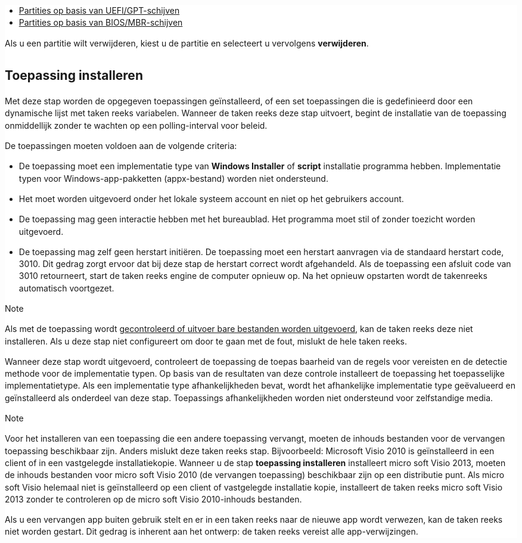 - [Partities op basis van UEFI/GPT-schijven](https://docs.microsoft.com/windows-hardware/manufacture/desktop/configure-uefigpt-based-hard-drive-partitions)  
- [Partities op basis van BIOS/MBR-schijven](https://docs.microsoft.com/windows-hardware/manufacture/desktop/configure-biosmbr-based-hard-drive-partitions)  

Als u een partitie wilt verwijderen, kiest u de partitie en selecteert u vervolgens **verwijderen**.  



## <a name="install-application"></a><a name="BKMK_InstallApplication"></a>Toepassing installeren

Met deze stap worden de opgegeven toepassingen geïnstalleerd, of een set toepassingen die is gedefinieerd door een dynamische lijst met taken reeks variabelen. Wanneer de taken reeks deze stap uitvoert, begint de installatie van de toepassing onmiddellijk zonder te wachten op een polling-interval voor beleid.  

De toepassingen moeten voldoen aan de volgende criteria:  

- De toepassing moet een implementatie type van **Windows Installer** of **script** installatie programma hebben. Implementatie typen voor Windows-app-pakketten (appx-bestand) worden niet ondersteund.  

- Het moet worden uitgevoerd onder het lokale systeem account en niet op het gebruikers account.  

- De toepassing mag geen interactie hebben met het bureaublad. Het programma moet stil of zonder toezicht worden uitgevoerd.  

- De toepassing mag zelf geen herstart initiëren. De toepassing moet een herstart aanvragen via de standaard herstart code, 3010. Dit gedrag zorgt ervoor dat bij deze stap de herstart correct wordt afgehandeld. Als de toepassing een afsluit code van 3010 retourneert, start de taken reeks engine de computer opnieuw op. Na het opnieuw opstarten wordt de takenreeks automatisch voortgezet.  

> [!Note]
> Als met de toepassing wordt [gecontroleerd of uitvoer bare bestanden worden uitgevoerd](../../apps/deploy-use/deploy-applications.md#bkmk_exe-check), kan de taken reeks deze niet installeren. Als u deze stap niet configureert om door te gaan met de fout, mislukt de hele taken reeks.

Wanneer deze stap wordt uitgevoerd, controleert de toepassing de toepas baarheid van de regels voor vereisten en de detectie methode voor de implementatie typen. Op basis van de resultaten van deze controle installeert de toepassing het toepasselijke implementatietype. Als een implementatie type afhankelijkheden bevat, wordt het afhankelijke implementatie type geëvalueerd en geïnstalleerd als onderdeel van deze stap. Toepassings afhankelijkheden worden niet ondersteund voor zelfstandige media.  

> [!NOTE]  
> Voor het installeren van een toepassing die een andere toepassing vervangt, moeten de inhouds bestanden voor de vervangen toepassing beschikbaar zijn. Anders mislukt deze taken reeks stap. Bijvoorbeeld: Microsoft Visio 2010 is geïnstalleerd in een client of in een vastgelegde installatiekopie. Wanneer u de stap **toepassing installeren** installeert micro soft Visio 2013, moeten de inhouds bestanden voor micro soft Visio 2010 (de vervangen toepassing) beschikbaar zijn op een distributie punt. Als micro soft Visio helemaal niet is geïnstalleerd op een client of vastgelegde installatie kopie, installeert de taken reeks micro soft Visio 2013 zonder te controleren op de micro soft Visio 2010-inhouds bestanden.  
>
> Als u een vervangen app buiten gebruik stelt en er in een taken reeks naar de nieuwe app wordt verwezen, kan de taken reeks niet worden gestart.
Dit gedrag is inherent aan het ontwerp: de taken reeks vereist alle app-verwijzingen.  
